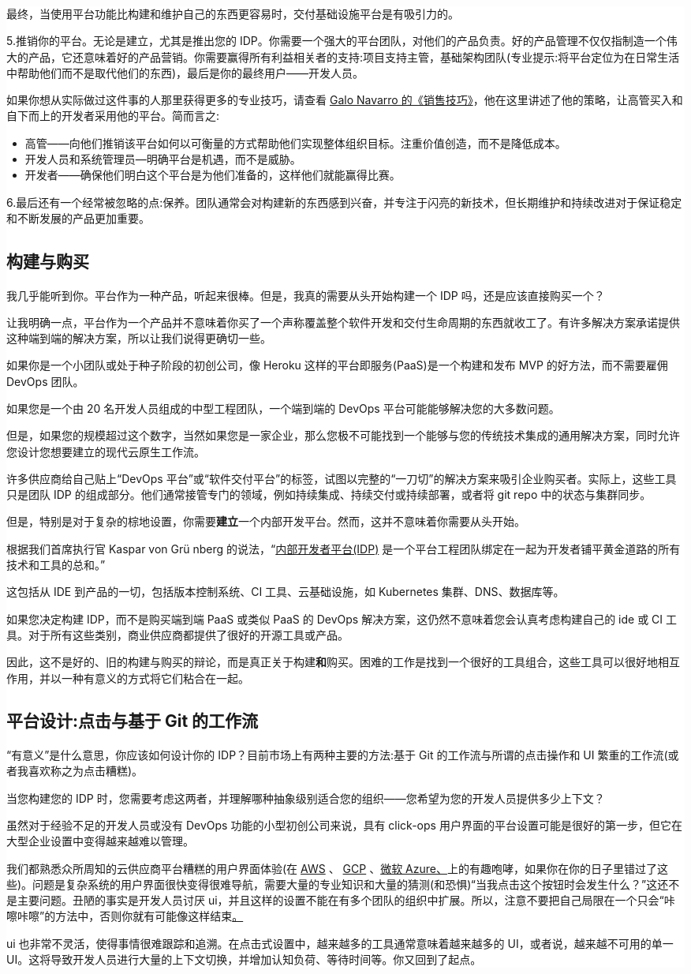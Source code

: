 最终，当使用平台功能比构建和维护自己的东西更容易时，交付基础设施平台是有吸引力的。

5.推销你的平台。无论是建立，尤其是推出您的 IDP。你需要一个强大的平台团队，对他们的产品负责。好的产品管理不仅仅指制造一个伟大的产品，它还意味着好的产品营销。你需要赢得所有利益相关者的支持:项目支持主管，基础架构团队(专业提示:将平台定位为在日常生活中帮助他们而不是取代他们的东西)，最后是你的最终用户——开发人员。

如果你想从实际做过这件事的人那里获得更多的专业技巧，请查看 [Galo Navarro 的《销售技巧》](https://www.youtube.com/watch?v=ApEOiNC4GrA)，他在这里讲述了他的策略，让高管买入和自下而上的开发者采用他的平台。简而言之:

*   高管——向他们推销该平台如何以可衡量的方式帮助他们实现整体组织目标。注重价值创造，而不是降低成本。
*   开发人员和系统管理员—明确平台是机遇，而不是威胁。
*   开发者——确保他们明白这个平台是为他们准备的，这样他们就能赢得比赛。

6.最后还有一个经常被忽略的点:保养。团队通常会对构建新的东西感到兴奋，并专注于闪亮的新技术，但长期维护和持续改进对于保证稳定和不断发展的产品更加重要。

## 构建与购买

我几乎能听到你。平台作为一种产品，听起来很棒。但是，我真的需要从头开始构建一个 IDP 吗，还是应该直接购买一个？

让我明确一点，平台作为一个产品并不意味着你买了一个声称覆盖整个软件开发和交付生命周期的东西就收工了。有许多解决方案承诺提供这种端到端的解决方案，所以让我们说得更确切一些。

如果你是一个小团队或处于种子阶段的初创公司，像 Heroku 这样的平台即服务(PaaS)是一个构建和发布 MVP 的好方法，而不需要雇佣 DevOps 团队。

如果您是一个由 20 名开发人员组成的中型工程团队，一个端到端的 DevOps 平台可能能够解决您的大多数问题。

但是，如果您的规模超过这个数字，当然如果您是一家企业，那么您极不可能找到一个能够与您的传统技术集成的通用解决方案，同时允许您设计您想要建立的现代云原生工作流。

许多供应商给自己贴上“DevOps 平台”或“软件交付平台”的标签，试图以完整的“一刀切”的解决方案来吸引企业购买者。实际上，这些工具只是团队 IDP 的组成部分。他们通常接管专门的领域，例如持续集成、持续交付或持续部署，或者将 git repo 中的状态与集群同步。

但是，特别是对于复杂的棕地设置，你需要**建立**一个内部开发平台。然而，这并不意味着你需要从头开始。

根据我们首席执行官 Kaspar von Grü nberg 的说法，“[内部开发者平台(IDP)](https://humanitec.com/blog/what-is-an-internal-developer-platform) 是一个平台工程团队绑定在一起为开发者铺平黄金道路的所有技术和工具的总和。”

这包括从 IDE 到产品的一切，包括版本控制系统、CI 工具、云基础设施，如 Kubernetes 集群、DNS、数据库等。

如果您决定构建 IDP，而不是购买端到端 PaaS 或类似 PaaS 的 DevOps 解决方案，这仍然不意味着您会认真考虑构建自己的 ide 或 CI 工具。对于所有这些类别，商业供应商都提供了很好的开源工具或产品。

因此，这不是好的、旧的构建与购买的辩论，而是真正关于构建**和**购买。困难的工作是找到一个很好的工具组合，这些工具可以很好地相互作用，并以一种有意义的方式将它们粘合在一起。

## 平台设计:点击与基于 Git 的工作流

“有意义”是什么意思，你应该如何设计你的 IDP？目前市场上有两种主要的方法:基于 Git 的工作流与所谓的点击操作和 UI 繁重的工作流(或者我喜欢称之为点击糟糕)。

当您构建您的 IDP 时，您需要考虑这两者，并理解哪种抽象级别适合您的组织——您希望为您的开发人员提供多少上下文？

虽然对于经验不足的开发人员或没有 DevOps 功能的小型初创公司来说，具有 click-ops 用户界面的平台设置可能是很好的第一步，但它在大型企业设置中变得越来越难以管理。

我们都熟悉众所周知的云供应商平台糟糕的用户界面体验(在 [AWS](https://www.reddit.com/r/aws/comments/h09wl5/dear_aws_stop_ruining_the_freaking_console_ui_rant/) 、 [GCP](https://kilabit.info/journal/2020/things_that_i_dislike_from_gcp/) 、[微软 Azure、](https://developercommunity.visualstudio.com/t/terrible-user-interface-please-fire-your-ui-design/823190)上的有趣咆哮，如果你在你的日子里错过了这些)。问题是复杂系统的用户界面很快变得很难导航，需要大量的专业知识和大量的猜测(和恐惧)“当我点击这个按钮时会发生什么？”这还不是主要问题。丑陋的事实是开发人员讨厌 ui，并且这样的设置不能在有多个团队的组织中扩展。所以，注意不要把自己局限在一个只会“咔嚓咔嚓”的方法中，否则你就有可能像这样结束[。](https://www.reddit.com/r/SoftwareEngineering/comments/stugca/weve_spent_months_building_this_platform_devs/)

ui 也非常不灵活，使得事情很难跟踪和追溯。在点击式设置中，越来越多的工具通常意味着越来越多的 UI，或者说，越来越不可用的单一 UI。这将导致开发人员进行大量的上下文切换，并增加认知负荷、等待时间等。你又回到了起点。

